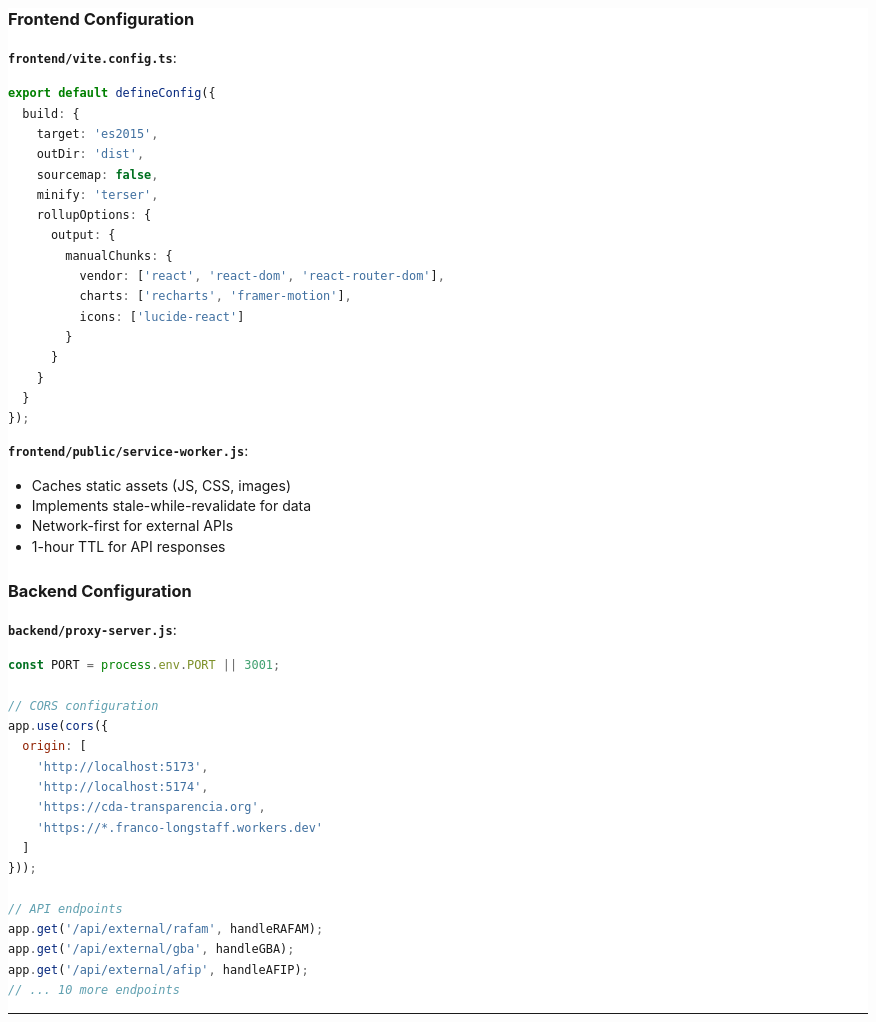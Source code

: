 ### Frontend Configuration

**`frontend/vite.config.ts`**:
```typescript
export default defineConfig({
  build: {
    target: 'es2015',
    outDir: 'dist',
    sourcemap: false,
    minify: 'terser',
    rollupOptions: {
      output: {
        manualChunks: {
          vendor: ['react', 'react-dom', 'react-router-dom'],
          charts: ['recharts', 'framer-motion'],
          icons: ['lucide-react']
        }
      }
    }
  }
});
```

**`frontend/public/service-worker.js`**:
- Caches static assets (JS, CSS, images)
- Implements stale-while-revalidate for data
- Network-first for external APIs
- 1-hour TTL for API responses

### Backend Configuration

**`backend/proxy-server.js`**:
```javascript
const PORT = process.env.PORT || 3001;

// CORS configuration
app.use(cors({
  origin: [
    'http://localhost:5173',
    'http://localhost:5174',
    'https://cda-transparencia.org',
    'https://*.franco-longstaff.workers.dev'
  ]
}));

// API endpoints
app.get('/api/external/rafam', handleRAFAM);
app.get('/api/external/gba', handleGBA);
app.get('/api/external/afip', handleAFIP);
// ... 10 more endpoints
```

---

